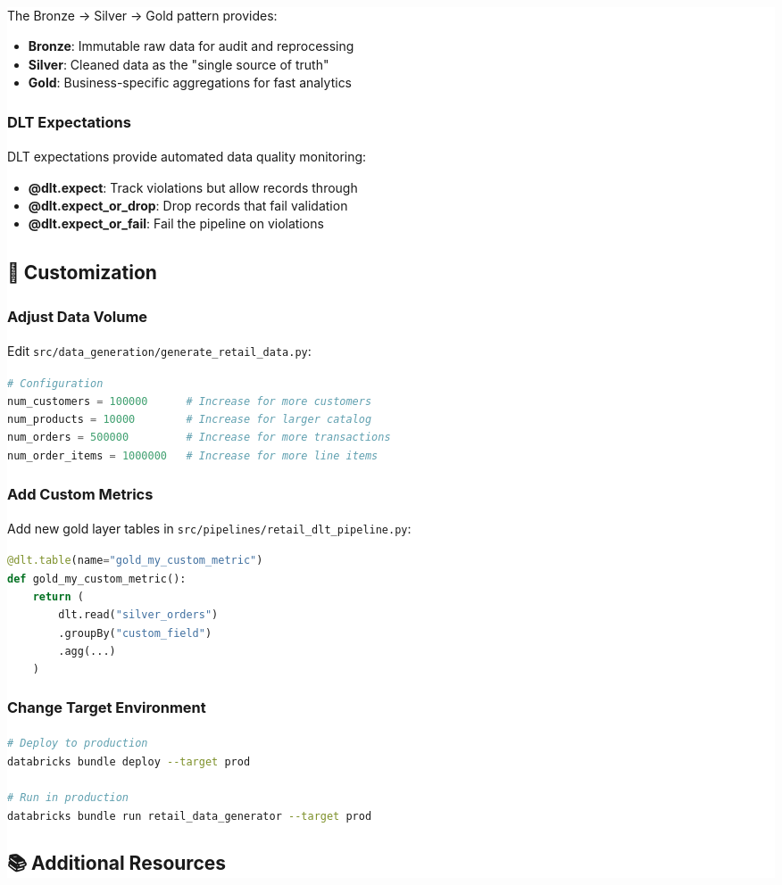 The Bronze → Silver → Gold pattern provides:

- **Bronze**: Immutable raw data for audit and reprocessing
- **Silver**: Cleaned data as the "single source of truth"
- **Gold**: Business-specific aggregations for fast analytics

### DLT Expectations

DLT expectations provide automated data quality monitoring:

- **@dlt.expect**: Track violations but allow records through
- **@dlt.expect_or_drop**: Drop records that fail validation
- **@dlt.expect_or_fail**: Fail the pipeline on violations

## 🔧 Customization

### Adjust Data Volume

Edit `src/data_generation/generate_retail_data.py`:

```python
# Configuration
num_customers = 100000      # Increase for more customers
num_products = 10000        # Increase for larger catalog
num_orders = 500000         # Increase for more transactions
num_order_items = 1000000   # Increase for more line items
```

### Add Custom Metrics

Add new gold layer tables in `src/pipelines/retail_dlt_pipeline.py`:

```python
@dlt.table(name="gold_my_custom_metric")
def gold_my_custom_metric():
    return (
        dlt.read("silver_orders")
        .groupBy("custom_field")
        .agg(...)
    )
```

### Change Target Environment

```bash
# Deploy to production
databricks bundle deploy --target prod

# Run in production
databricks bundle run retail_data_generator --target prod
```

## 📚 Additional Resources
